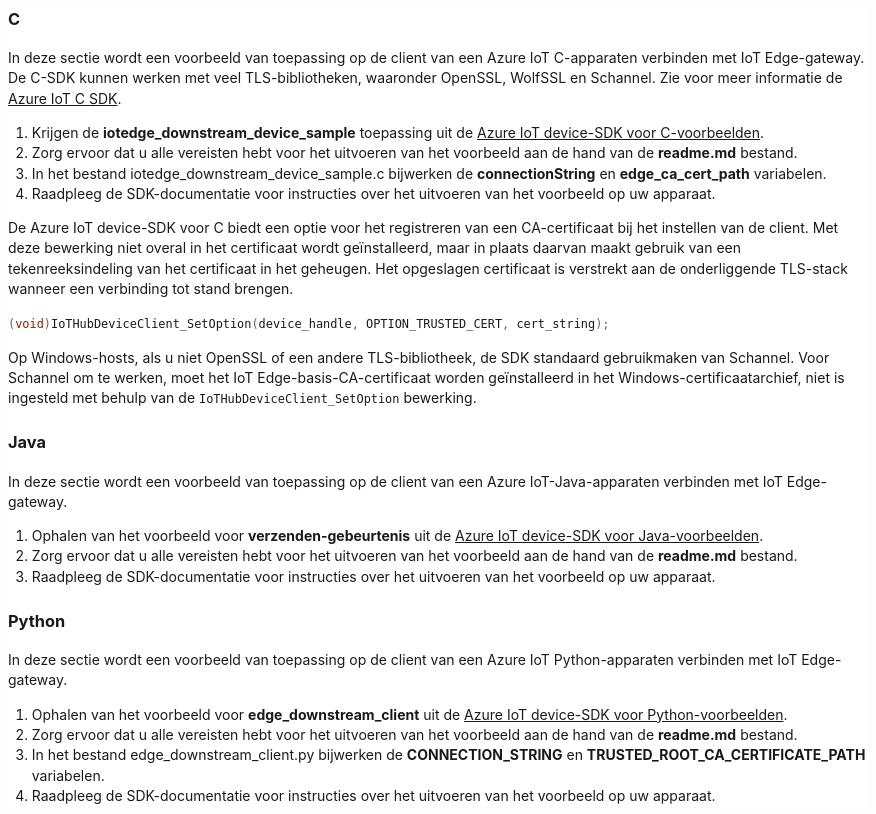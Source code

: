 ### <a name="c"></a>C

In deze sectie wordt een voorbeeld van toepassing op de client van een Azure IoT C-apparaten verbinden met IoT Edge-gateway. De C-SDK kunnen werken met veel TLS-bibliotheken, waaronder OpenSSL, WolfSSL en Schannel. Zie voor meer informatie de [Azure IoT C SDK](https://github.com/Azure/azure-iot-sdk-c). 

1. Krijgen de **iotedge_downstream_device_sample** toepassing uit de [Azure IoT device-SDK voor C-voorbeelden](https://github.com/Azure/azure-iot-sdk-c/tree/master/iothub_client/samples). 
2. Zorg ervoor dat u alle vereisten hebt voor het uitvoeren van het voorbeeld aan de hand van de **readme.md** bestand. 
3. In het bestand iotedge_downstream_device_sample.c bijwerken de **connectionString** en **edge_ca_cert_path** variabelen. 
4. Raadpleeg de SDK-documentatie voor instructies over het uitvoeren van het voorbeeld op uw apparaat. 

De Azure IoT device-SDK voor C biedt een optie voor het registreren van een CA-certificaat bij het instellen van de client. Met deze bewerking niet overal in het certificaat wordt geïnstalleerd, maar in plaats daarvan maakt gebruik van een tekenreeksindeling van het certificaat in het geheugen. Het opgeslagen certificaat is verstrekt aan de onderliggende TLS-stack wanneer een verbinding tot stand brengen. 

```C
(void)IoTHubDeviceClient_SetOption(device_handle, OPTION_TRUSTED_CERT, cert_string);
```

Op Windows-hosts, als u niet OpenSSL of een andere TLS-bibliotheek, de SDK standaard gebruikmaken van Schannel. Voor Schannel om te werken, moet het IoT Edge-basis-CA-certificaat worden geïnstalleerd in het Windows-certificaatarchief, niet is ingesteld met behulp van de `IoTHubDeviceClient_SetOption` bewerking. 

### <a name="java"></a>Java

In deze sectie wordt een voorbeeld van toepassing op de client van een Azure IoT-Java-apparaten verbinden met IoT Edge-gateway. 

1. Ophalen van het voorbeeld voor **verzenden-gebeurtenis** uit de [Azure IoT device-SDK voor Java-voorbeelden](https://github.com/Azure/azure-iot-sdk-java/tree/master/device/iot-device-samples). 
2. Zorg ervoor dat u alle vereisten hebt voor het uitvoeren van het voorbeeld aan de hand van de **readme.md** bestand. 
3. Raadpleeg de SDK-documentatie voor instructies over het uitvoeren van het voorbeeld op uw apparaat.

### <a name="python"></a>Python

In deze sectie wordt een voorbeeld van toepassing op de client van een Azure IoT Python-apparaten verbinden met IoT Edge-gateway. 

1. Ophalen van het voorbeeld voor **edge_downstream_client** uit de [Azure IoT device-SDK voor Python-voorbeelden](https://github.com/Azure/azure-iot-sdk-python/tree/master/device/samples). 
2. Zorg ervoor dat u alle vereisten hebt voor het uitvoeren van het voorbeeld aan de hand van de **readme.md** bestand. 
3. In het bestand edge_downstream_client.py bijwerken de **CONNECTION_STRING** en **TRUSTED_ROOT_CA_CERTIFICATE_PATH** variabelen. 
4. Raadpleeg de SDK-documentatie voor instructies over het uitvoeren van het voorbeeld op uw apparaat. 
